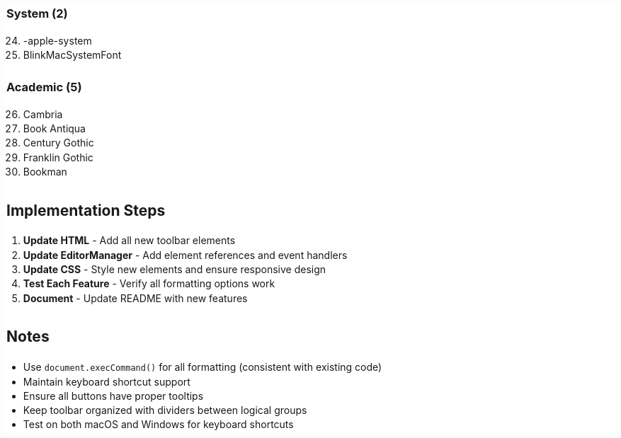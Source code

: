 ### System (2)
24. -apple-system
25. BlinkMacSystemFont

### Academic (5)
26. Cambria
27. Book Antiqua
28. Century Gothic
29. Franklin Gothic
30. Bookman

## Implementation Steps

1. **Update HTML** - Add all new toolbar elements
2. **Update EditorManager** - Add element references and event handlers
3. **Update CSS** - Style new elements and ensure responsive design
4. **Test Each Feature** - Verify all formatting options work
5. **Document** - Update README with new features

## Notes
- Use `document.execCommand()` for all formatting (consistent with existing code)
- Maintain keyboard shortcut support
- Ensure all buttons have proper tooltips
- Keep toolbar organized with dividers between logical groups
- Test on both macOS and Windows for keyboard shortcuts

